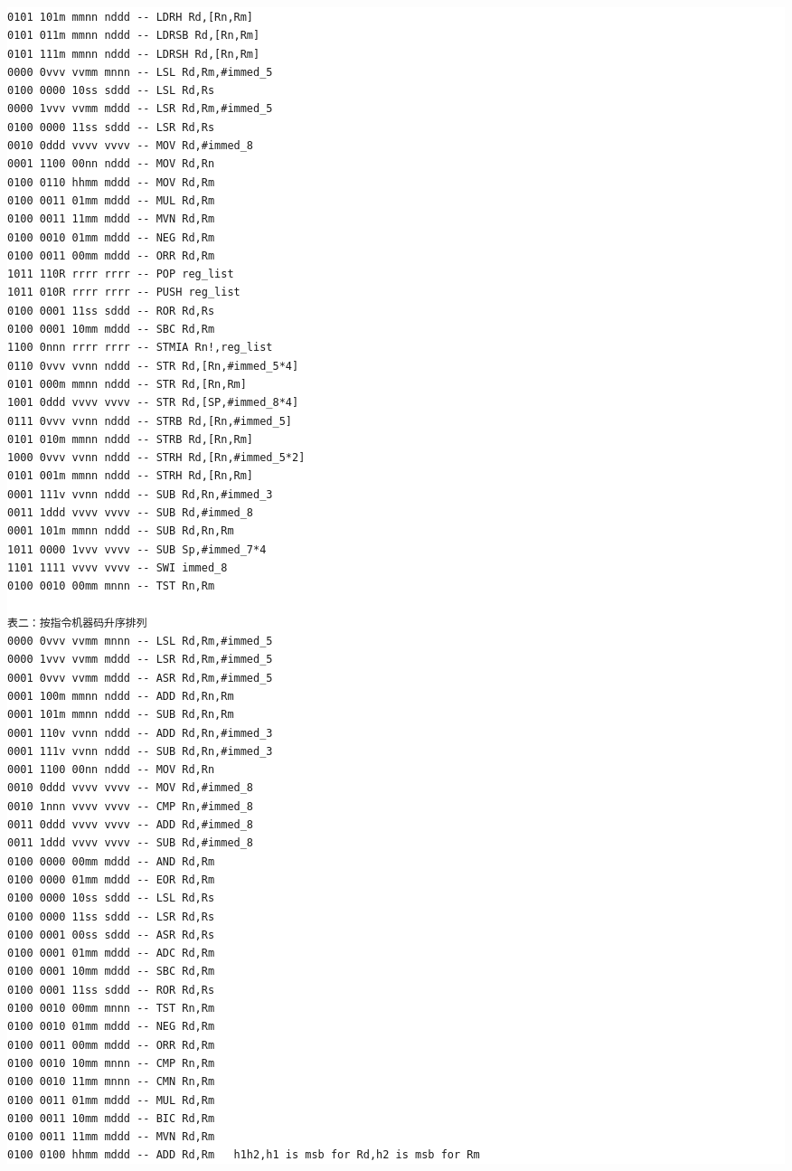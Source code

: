 ```
0101 101m mmnn nddd -- LDRH Rd,[Rn,Rm]
0101 011m mmnn nddd -- LDRSB Rd,[Rn,Rm]
0101 111m mmnn nddd -- LDRSH Rd,[Rn,Rm]
0000 0vvv vvmm mnnn -- LSL Rd,Rm,#immed_5
0100 0000 10ss sddd -- LSL Rd,Rs
0000 1vvv vvmm mddd -- LSR Rd,Rm,#immed_5
0100 0000 11ss sddd -- LSR Rd,Rs
0010 0ddd vvvv vvvv -- MOV Rd,#immed_8
0001 1100 00nn nddd -- MOV Rd,Rn
0100 0110 hhmm mddd -- MOV Rd,Rm
0100 0011 01mm mddd -- MUL Rd,Rm
0100 0011 11mm mddd -- MVN Rd,Rm
0100 0010 01mm mddd -- NEG Rd,Rm
0100 0011 00mm mddd -- ORR Rd,Rm
1011 110R rrrr rrrr -- POP reg_list
1011 010R rrrr rrrr -- PUSH reg_list
0100 0001 11ss sddd -- ROR Rd,Rs
0100 0001 10mm mddd -- SBC Rd,Rm
1100 0nnn rrrr rrrr -- STMIA Rn!,reg_list
0110 0vvv vvnn nddd -- STR Rd,[Rn,#immed_5*4]
0101 000m mmnn nddd -- STR Rd,[Rn,Rm]
1001 0ddd vvvv vvvv -- STR Rd,[SP,#immed_8*4]
0111 0vvv vvnn nddd -- STRB Rd,[Rn,#immed_5]
0101 010m mmnn nddd -- STRB Rd,[Rn,Rm]
1000 0vvv vvnn nddd -- STRH Rd,[Rn,#immed_5*2]
0101 001m mmnn nddd -- STRH Rd,[Rn,Rm]
0001 111v vvnn nddd -- SUB Rd,Rn,#immed_3
0011 1ddd vvvv vvvv -- SUB Rd,#immed_8
0001 101m mmnn nddd -- SUB Rd,Rn,Rm
1011 0000 1vvv vvvv -- SUB Sp,#immed_7*4
1101 1111 vvvv vvvv -- SWI immed_8
0100 0010 00mm mnnn -- TST Rn,Rm

表二：按指令机器码升序排列
0000 0vvv vvmm mnnn -- LSL Rd,Rm,#immed_5
0000 1vvv vvmm mddd -- LSR Rd,Rm,#immed_5
0001 0vvv vvmm mddd -- ASR Rd,Rm,#immed_5
0001 100m mmnn nddd -- ADD Rd,Rn,Rm
0001 101m mmnn nddd -- SUB Rd,Rn,Rm
0001 110v vvnn nddd -- ADD Rd,Rn,#immed_3
0001 111v vvnn nddd -- SUB Rd,Rn,#immed_3
0001 1100 00nn nddd -- MOV Rd,Rn
0010 0ddd vvvv vvvv -- MOV Rd,#immed_8
0010 1nnn vvvv vvvv -- CMP Rn,#immed_8
0011 0ddd vvvv vvvv -- ADD Rd,#immed_8
0011 1ddd vvvv vvvv -- SUB Rd,#immed_8
0100 0000 00mm mddd -- AND Rd,Rm
0100 0000 01mm mddd -- EOR Rd,Rm
0100 0000 10ss sddd -- LSL Rd,Rs
0100 0000 11ss sddd -- LSR Rd,Rs
0100 0001 00ss sddd -- ASR Rd,Rs
0100 0001 01mm mddd -- ADC Rd,Rm
0100 0001 10mm mddd -- SBC Rd,Rm
0100 0001 11ss sddd -- ROR Rd,Rs
0100 0010 00mm mnnn -- TST Rn,Rm
0100 0010 01mm mddd -- NEG Rd,Rm
0100 0011 00mm mddd -- ORR Rd,Rm
0100 0010 10mm mnnn -- CMP Rn,Rm
0100 0010 11mm mnnn -- CMN Rn,Rm
0100 0011 01mm mddd -- MUL Rd,Rm
0100 0011 10mm mddd -- BIC Rd,Rm
0100 0011 11mm mddd -- MVN Rd,Rm
0100 0100 hhmm mddd -- ADD Rd,Rm   h1h2,h1 is msb for Rd,h2 is msb for Rm
```
